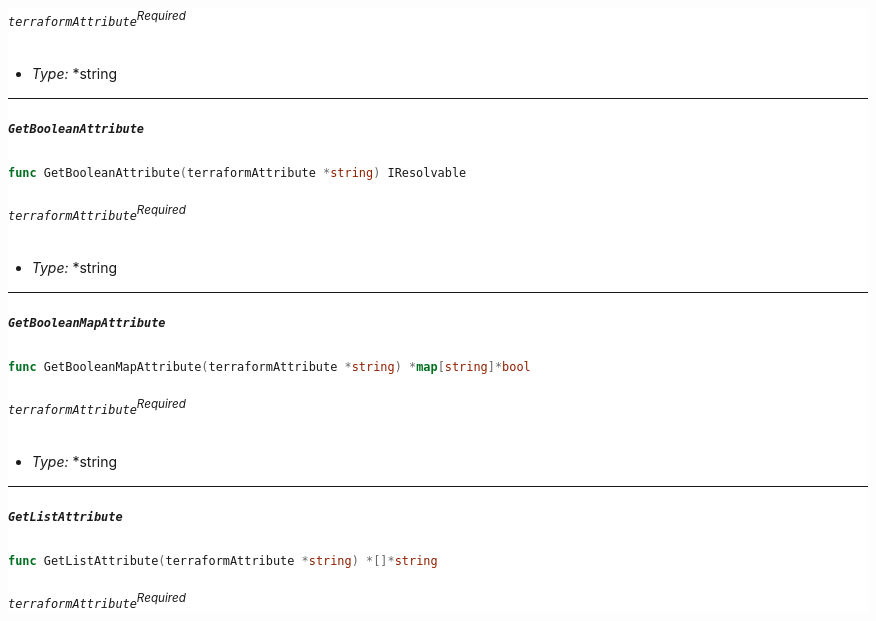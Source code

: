 ###### `terraformAttribute`<sup>Required</sup> <a name="terraformAttribute" id="@cdktf/provider-cloudflare.zeroTrustTunnelWarpConnector.ZeroTrustTunnelWarpConnector.getAnyMapAttribute.parameter.terraformAttribute"></a>

- *Type:* *string

---

##### `GetBooleanAttribute` <a name="GetBooleanAttribute" id="@cdktf/provider-cloudflare.zeroTrustTunnelWarpConnector.ZeroTrustTunnelWarpConnector.getBooleanAttribute"></a>

```go
func GetBooleanAttribute(terraformAttribute *string) IResolvable
```

###### `terraformAttribute`<sup>Required</sup> <a name="terraformAttribute" id="@cdktf/provider-cloudflare.zeroTrustTunnelWarpConnector.ZeroTrustTunnelWarpConnector.getBooleanAttribute.parameter.terraformAttribute"></a>

- *Type:* *string

---

##### `GetBooleanMapAttribute` <a name="GetBooleanMapAttribute" id="@cdktf/provider-cloudflare.zeroTrustTunnelWarpConnector.ZeroTrustTunnelWarpConnector.getBooleanMapAttribute"></a>

```go
func GetBooleanMapAttribute(terraformAttribute *string) *map[string]*bool
```

###### `terraformAttribute`<sup>Required</sup> <a name="terraformAttribute" id="@cdktf/provider-cloudflare.zeroTrustTunnelWarpConnector.ZeroTrustTunnelWarpConnector.getBooleanMapAttribute.parameter.terraformAttribute"></a>

- *Type:* *string

---

##### `GetListAttribute` <a name="GetListAttribute" id="@cdktf/provider-cloudflare.zeroTrustTunnelWarpConnector.ZeroTrustTunnelWarpConnector.getListAttribute"></a>

```go
func GetListAttribute(terraformAttribute *string) *[]*string
```

###### `terraformAttribute`<sup>Required</sup> <a name="terraformAttribute" id="@cdktf/provider-cloudflare.zeroTrustTunnelWarpConnector.ZeroTrustTunnelWarpConnector.getListAttribute.parameter.terraformAttribute"></a>
